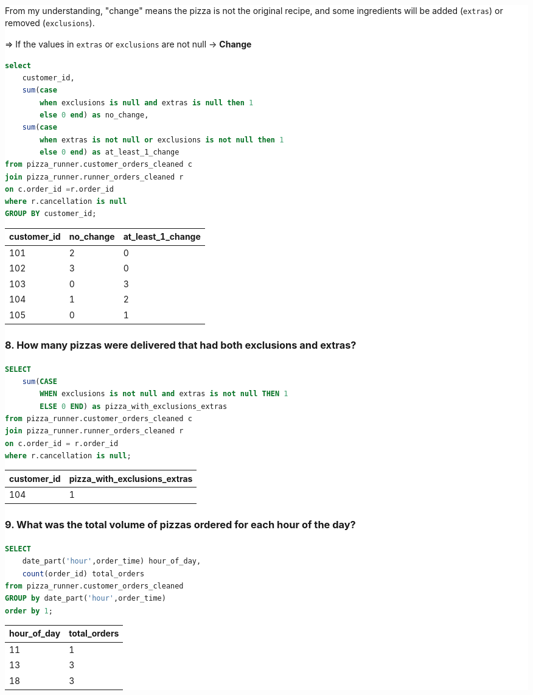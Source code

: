 From my understanding, "change" means the pizza is not the original recipe, and some ingredients will be added (`extras`) or removed (`exclusions`). 

=> If the values in `extras` or `exclusions` are not null -> **Change**  

````sql
select 
    customer_id,
    sum(case 
        when exclusions is null and extras is null then 1 
        else 0 end) as no_change,
    sum(case 
        when extras is not null or exclusions is not null then 1
        else 0 end) as at_least_1_change
from pizza_runner.customer_orders_cleaned c 
join pizza_runner.runner_orders_cleaned r 
on c.order_id =r.order_id
where r.cancellation is null 
GROUP BY customer_id;
````
|customer_id|no_change|at_least_1_change|
|---|---|---|
|101	|2	|0|
|102	|3	|0|
|103	|0	|3|
|104	|1	|2|
|105	|0	|1|

### 8. How many pizzas were delivered that had both exclusions and extras?
````sql
SELECT 
    sum(CASE 
        WHEN exclusions is not null and extras is not null THEN 1 
        ELSE 0 END) as pizza_with_exclusions_extras
from pizza_runner.customer_orders_cleaned c 
join pizza_runner.runner_orders_cleaned r 
on c.order_id = r.order_id 
where r.cancellation is null;
````
|customer_id	|pizza_with_exclusions_extras|
|---|---|
|104	|1|

### 9. What was the total volume of pizzas ordered for each hour of the day?
````sql
SELECT 
    date_part('hour',order_time) hour_of_day, 
    count(order_id) total_orders
from pizza_runner.customer_orders_cleaned 
GROUP by date_part('hour',order_time)
order by 1;
````
|hour_of_day|total_orders|
|---|---|
|11	|1|
|13	|3|
|18	|3|
